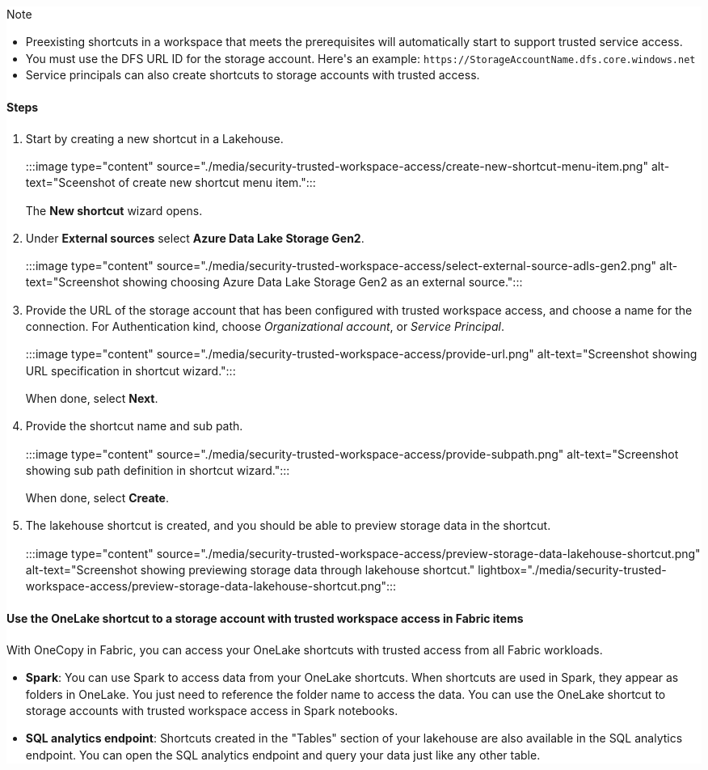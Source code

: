 > [!NOTE]
>- Preexisting shortcuts in a workspace that meets the prerequisites will automatically start to support trusted service access.
>- You must use the DFS URL ID for the storage account. Here's an example: `https://StorageAccountName.dfs.core.windows.net`
>- Service principals can also create shortcuts to storage accounts with trusted access.

#### Steps

1. Start by creating a new shortcut in a Lakehouse.

    :::image type="content" source="./media/security-trusted-workspace-access/create-new-shortcut-menu-item.png" alt-text="Sceenshot of create new shortcut menu item.":::

    The **New shortcut** wizard opens.

2. Under **External sources** select **Azure Data Lake Storage Gen2**.

    :::image type="content" source="./media/security-trusted-workspace-access/select-external-source-adls-gen2.png" alt-text="Screenshot showing choosing Azure Data Lake Storage Gen2 as an external source.":::

3. Provide the URL of the storage account that has been configured with trusted workspace access, and choose a name for the connection. For Authentication kind, choose *Organizational account*, or *Service Principal*.

    :::image type="content" source="./media/security-trusted-workspace-access/provide-url.png" alt-text="Screenshot showing URL specification in shortcut wizard.":::

    When done, select **Next**.

4. Provide the shortcut name and sub path.

    :::image type="content" source="./media/security-trusted-workspace-access/provide-subpath.png" alt-text="Screenshot showing sub path definition in shortcut wizard.":::

    When done, select **Create**.

5. The lakehouse shortcut is created, and you should be able to preview storage data in the shortcut.

    :::image type="content" source="./media/security-trusted-workspace-access/preview-storage-data-lakehouse-shortcut.png" alt-text="Screenshot showing previewing storage data through lakehouse shortcut." lightbox="./media/security-trusted-workspace-access/preview-storage-data-lakehouse-shortcut.png":::

#### Use the OneLake shortcut to a storage account with trusted workspace access in Fabric items

With OneCopy in Fabric, you can access your OneLake shortcuts with trusted access from all Fabric workloads.

* **Spark**: You can use Spark to access data from your OneLake shortcuts. When shortcuts are used in Spark, they appear as folders in OneLake. You just need to reference the folder name to access the data. You can use the OneLake shortcut to storage accounts with trusted workspace access in Spark notebooks.

* **SQL analytics endpoint**: Shortcuts created in the "Tables" section of your lakehouse are also available in the SQL analytics endpoint.  You can open the SQL analytics endpoint and query your data just like any other table.
